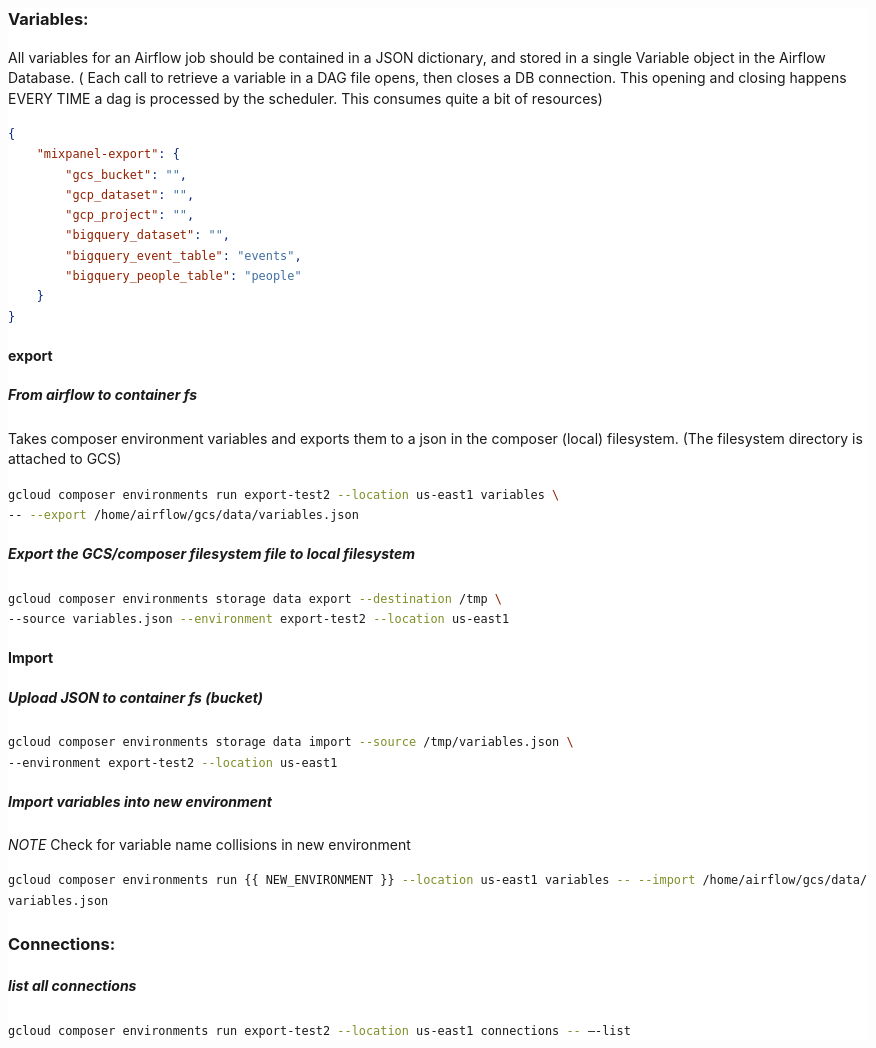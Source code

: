 ### Variables:

All variables for an Airflow job should be contained in a JSON dictionary, and 
stored in a single Variable object in the Airflow Database.
( Each call to retrieve a variable in a DAG file opens, then closes a DB connection.  This opening and closing
happens EVERY TIME a dag is processed by the scheduler.  This consumes quite a bit of resources)

```json
{
    "mixpanel-export": {
        "gcs_bucket": "",
        "gcp_dataset": "",
        "gcp_project": "",
        "bigquery_dataset": "",
        "bigquery_event_table": "events",
        "bigquery_people_table": "people"
    }
}
```


#### export
##### From airflow to container fs 
Takes composer environment variables and exports them to a json in the composer (local) filesystem.
(The filesystem directory is attached to GCS)
```bash
gcloud composer environments run export-test2 --location us-east1 variables \
-- --export /home/airflow/gcs/data/variables.json
```
##### Export the GCS/composer filesystem file to local filesystem

```bash
gcloud composer environments storage data export --destination /tmp \
--source variables.json --environment export-test2 --location us-east1
```

#### Import
##### Upload JSON to container fs (bucket)
```bash
gcloud composer environments storage data import --source /tmp/variables.json \
--environment export-test2 --location us-east1
```
##### Import variables into new environment
*NOTE* Check for variable name collisions in new environment
```bash
gcloud composer environments run {{ NEW_ENVIRONMENT }} --location us-east1 variables -- --import /home/airflow/gcs/data/variables.json 
```

### Connections:
##### list all connections
```bash
gcloud composer environments run export-test2 --location us-east1 connections -- —-list
```
